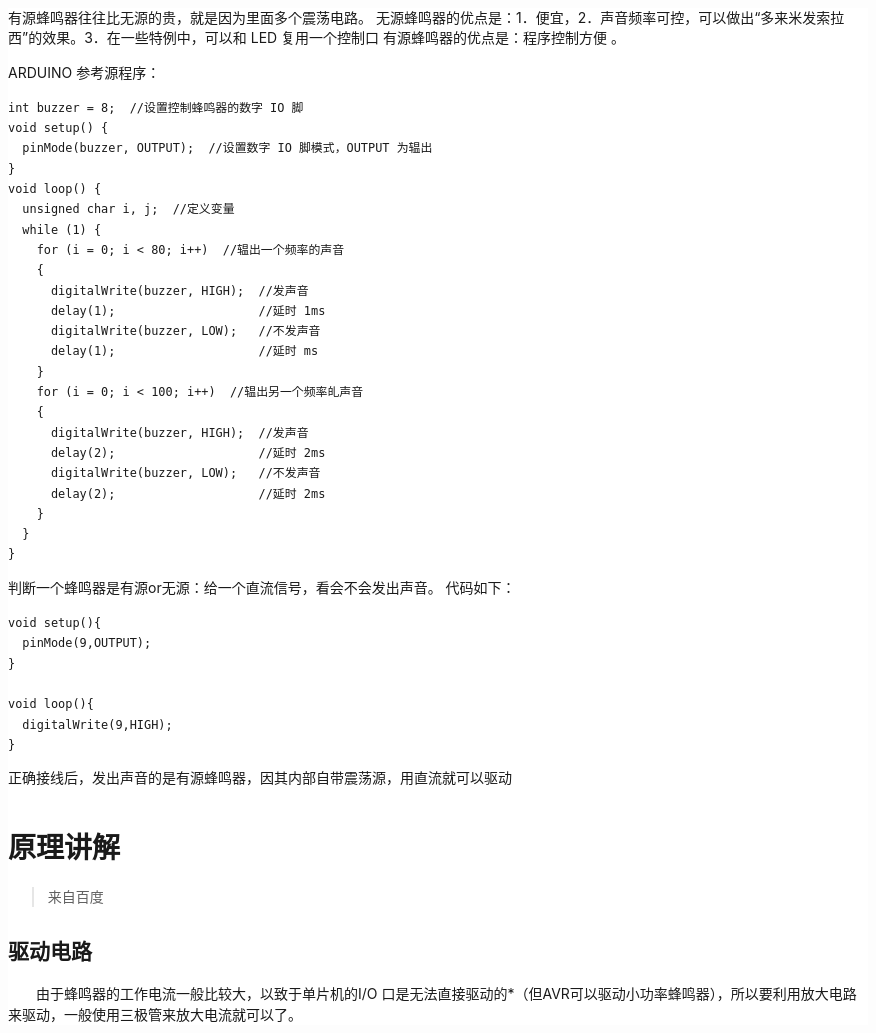 有源蜂鸣器往往比无源的贵，就是因为里面多个震荡电路。
无源蜂鸣器的优点是：1．便宜，2．声音频率可控，可以做出“多来米发索拉西”的效果。3．在一些特例中，可以和 LED 复用一个控制口 有源蜂鸣器的优点是：程序控制方便 。


ARDUINO 参考源程序：
```arduino
int buzzer = 8;  //设置控制蜂鸣器的数字 IO 脚
void setup() {
  pinMode(buzzer, OUTPUT);  //设置数字 IO 脚模式，OUTPUT 为辒出
}
void loop() {
  unsigned char i, j;  //定义变量
  while (1) {
    for (i = 0; i < 80; i++)  //辒出一个频率的声音
    {
      digitalWrite(buzzer, HIGH);  //发声音
      delay(1);                    //延时 1ms
      digitalWrite(buzzer, LOW);   //不发声音
      delay(1);                    //延时 ms
    }
    for (i = 0; i < 100; i++)  //辒出另一个频率癿声音
    {
      digitalWrite(buzzer, HIGH);  //发声音
      delay(2);                    //延时 2ms
      digitalWrite(buzzer, LOW);   //不发声音
      delay(2);                    //延时 2ms
    }
  }
}
```



判断一个蜂鸣器是有源or无源：给一个直流信号，看会不会发出声音。
代码如下：
```arduino
void setup(){
  pinMode(9,OUTPUT);
}

void loop(){
  digitalWrite(9,HIGH);
}
```
正确接线后，发出声音的是有源蜂鸣器，因其内部自带震荡源，用直流就可以驱动


# 原理讲解
> 来自百度

## 驱动电路

　　由于蜂鸣器的工作电流一般比较大，以致于单片机的I/O 口是无法直接驱动的*（但AVR可以驱动小功率蜂鸣器），所以要利用放大电路来驱动，一般使用三极管来放大电流就可以了。
